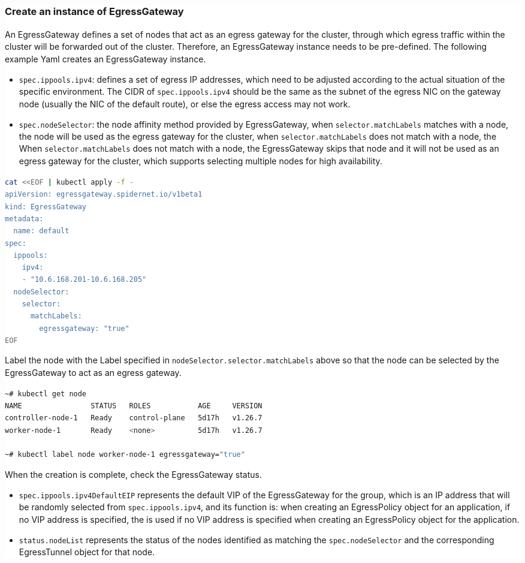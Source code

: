 ### Create an instance of EgressGateway

An EgressGateway defines a set of nodes that act as an egress gateway for the cluster, through which egress traffic within the cluster will be forwarded out of the cluster. Therefore, an EgressGateway instance needs to be pre-defined. The following example Yaml creates an EgressGateway instance.

* `spec.ippools.ipv4`: defines a set of egress IP addresses, which need to be adjusted according to the actual situation of the specific environment. The CIDR of `spec.ippools.ipv4` should be the same as the subnet of the egress NIC on the gateway node (usually the NIC of the default route), or else the egress access may not work.

* `spec.nodeSelector`: the node affinity method provided by EgressGateway, when `selector.matchLabels` matches with a node, the node will be used as the egress gateway for the cluster, when `selector.matchLabels` does not match with a node, the When `selector.matchLabels` does not match with a node, the EgressGateway skips that node and it will not be used as an egress gateway for the cluster, which supports selecting multiple nodes for high availability.

```bash
cat <<EOF | kubectl apply -f -
apiVersion: egressgateway.spidernet.io/v1beta1
kind: EgressGateway
metadata:
  name: default
spec:
  ippools:
    ipv4:
    - "10.6.168.201-10.6.168.205"
  nodeSelector:
    selector:
      matchLabels:
        egressgateway: "true"
EOF
```

Label the node with the Label specified in `nodeSelector.selector.matchLabels` above so that the node can be selected by the EgressGateway to act as an egress gateway.

```bash
~# kubectl get node
NAME                STATUS   ROLES           AGE     VERSION
controller-node-1   Ready    control-plane   5d17h   v1.26.7
worker-node-1       Ready    <none>          5d17h   v1.26.7

~# kubectl label node worker-node-1 egressgateway="true"
```

When the creation is complete, check the EgressGateway status.

* `spec.ippools.ipv4DefaultEIP` represents the default VIP of the EgressGateway for the group, which is an IP address that will be randomly selected from `spec.ippools.ipv4`, and its function is: when creating an EgressPolicy object for an application, if no VIP address is specified, the is used if no VIP address is specified when creating an EgressPolicy object for the application.

* `status.nodeList` represents the status of the nodes identified as matching the `spec.nodeSelector` and the corresponding EgressTunnel object for that node.

